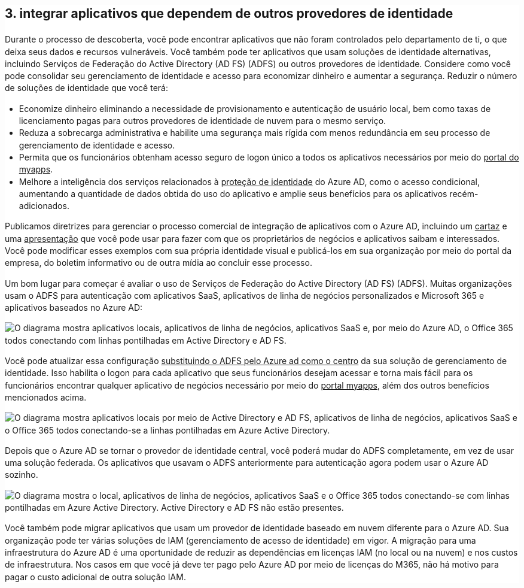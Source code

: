 ## <a name="3-integrate-apps-that-rely-on-other-identity-providers"></a>3. integrar aplicativos que dependem de outros provedores de identidade

Durante o processo de descoberta, você pode encontrar aplicativos que não foram controlados pelo departamento de ti, o que deixa seus dados e recursos vulneráveis. Você também pode ter aplicativos que usam soluções de identidade alternativas, incluindo Serviços de Federação do Active Directory (AD FS) (ADFS) ou outros provedores de identidade. Considere como você pode consolidar seu gerenciamento de identidade e acesso para economizar dinheiro e aumentar a segurança. Reduzir o número de soluções de identidade que você terá:

- Economize dinheiro eliminando a necessidade de provisionamento e autenticação de usuário local, bem como taxas de licenciamento pagas para outros provedores de identidade de nuvem para o mesmo serviço.
- Reduza a sobrecarga administrativa e habilite uma segurança mais rígida com menos redundância em seu processo de gerenciamento de identidade e acesso.
- Permita que os funcionários obtenham acesso seguro de logon único a todos os aplicativos necessários por meio do [portal do myapps](../manage-apps/access-panel-collections.md).
- Melhore a inteligência dos serviços relacionados à [proteção de identidade](../identity-protection/overview-identity-protection.md) do Azure AD, como o acesso condicional, aumentando a quantidade de dados obtida do uso do aplicativo e amplie seus benefícios para os aplicativos recém-adicionados.

Publicamos diretrizes para gerenciar o processo comercial de integração de aplicativos com o Azure AD, incluindo um [cartaz](https://aka.ms/AppOnePager) e uma [apresentação](https://aka.ms/AppGuideline) que você pode usar para fazer com que os proprietários de negócios e aplicativos saibam e interessados. Você pode modificar esses exemplos com sua própria identidade visual e publicá-los em sua organização por meio do portal da empresa, do boletim informativo ou de outra mídia ao concluir esse processo.

Um bom lugar para começar é avaliar o uso de Serviços de Federação do Active Directory (AD FS) (ADFS). Muitas organizações usam o ADFS para autenticação com aplicativos SaaS, aplicativos de linha de negócios personalizados e Microsoft 365 e aplicativos baseados no Azure AD:

![O diagrama mostra aplicativos locais, aplicativos de linha de negócios, aplicativos SaaS e, por meio do Azure AD, o Office 365 todos conectando com linhas pontilhadas em Active Directory e AD FS.](\media\five-steps-to-full-application-integration-with-azure-ad\adfs-integration-1.png)

Você pode atualizar essa configuração [substituindo o ADFS pelo Azure ad como o centro](../manage-apps/migrate-adfs-apps-to-azure.md) da sua solução de gerenciamento de identidade. Isso habilita o logon para cada aplicativo que seus funcionários desejam acessar e torna mais fácil para os funcionários encontrar qualquer aplicativo de negócios necessário por meio do [portal myapps](../user-help/my-apps-portal-end-user-access.md), além dos outros benefícios mencionados acima.

![O diagrama mostra aplicativos locais por meio de Active Directory e AD FS, aplicativos de linha de negócios, aplicativos SaaS e o Office 365 todos conectando-se a linhas pontilhadas em Azure Active Directory.](\media\five-steps-to-full-application-integration-with-azure-ad\adfs-integration-2.png)

Depois que o Azure AD se tornar o provedor de identidade central, você poderá mudar do ADFS completamente, em vez de usar uma solução federada. Os aplicativos que usavam o ADFS anteriormente para autenticação agora podem usar o Azure AD sozinho.

![O diagrama mostra o local, aplicativos de linha de negócios, aplicativos SaaS e o Office 365 todos conectando-se com linhas pontilhadas em Azure Active Directory. Active Directory e AD FS não estão presentes.](\media\five-steps-to-full-application-integration-with-azure-ad\adfs-integration-3.png)

Você também pode migrar aplicativos que usam um provedor de identidade baseado em nuvem diferente para o Azure AD. Sua organização pode ter várias soluções de IAM (gerenciamento de acesso de identidade) em vigor. A migração para uma infraestrutura do Azure AD é uma oportunidade de reduzir as dependências em licenças IAM (no local ou na nuvem) e nos custos de infraestrutura. Nos casos em que você já deve ter pago pelo Azure AD por meio de licenças do M365, não há motivo para pagar o custo adicional de outra solução IAM.
